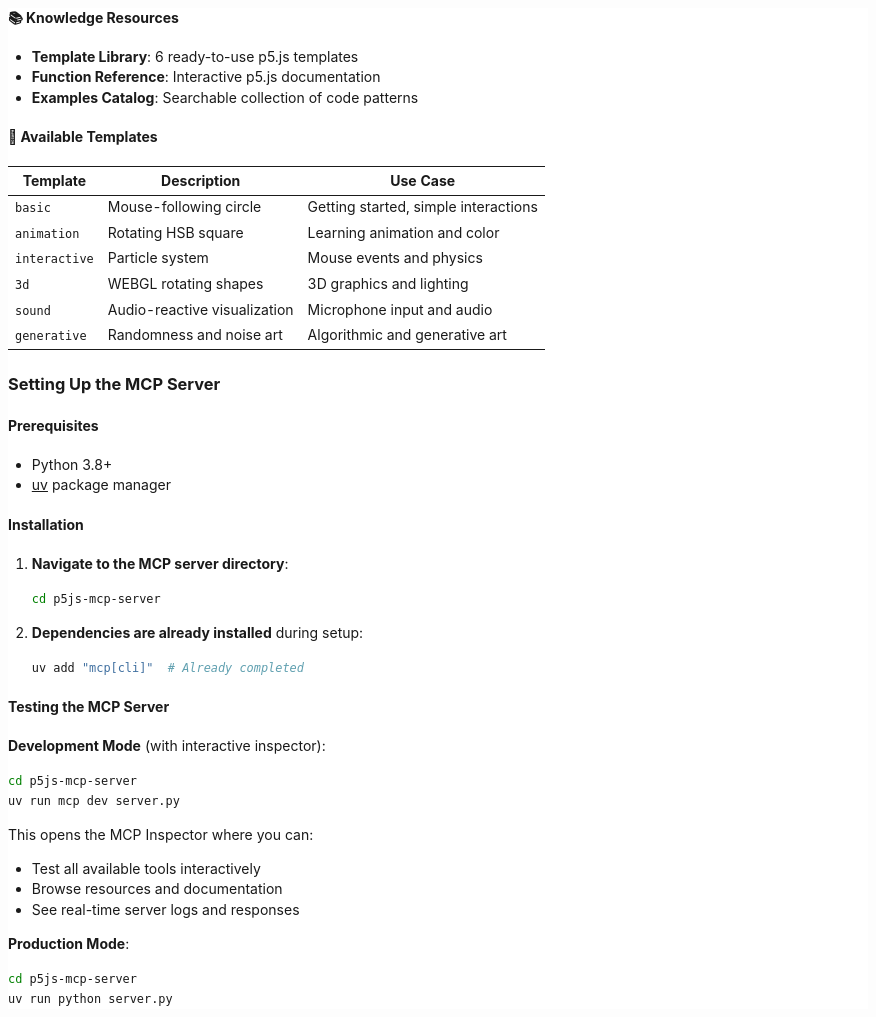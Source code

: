 #### 📚 **Knowledge Resources**
- **Template Library**: 6 ready-to-use p5.js templates
- **Function Reference**: Interactive p5.js documentation
- **Examples Catalog**: Searchable collection of code patterns

#### 🎨 **Available Templates**
| Template | Description | Use Case |
|----------|-------------|----------|
| `basic` | Mouse-following circle | Getting started, simple interactions |
| `animation` | Rotating HSB square | Learning animation and color |
| `interactive` | Particle system | Mouse events and physics |
| `3d` | WEBGL rotating shapes | 3D graphics and lighting |
| `sound` | Audio-reactive visualization | Microphone input and audio |
| `generative` | Randomness and noise art | Algorithmic and generative art |

### Setting Up the MCP Server

#### Prerequisites
- Python 3.8+
- [uv](https://docs.astral.sh/uv/) package manager

#### Installation

1. **Navigate to the MCP server directory**:
   ```bash
   cd p5js-mcp-server
   ```

2. **Dependencies are already installed** during setup:
   ```bash
   uv add "mcp[cli]"  # Already completed
   ```

#### Testing the MCP Server

**Development Mode** (with interactive inspector):
```bash
cd p5js-mcp-server
uv run mcp dev server.py
```

This opens the MCP Inspector where you can:
- Test all available tools interactively
- Browse resources and documentation
- See real-time server logs and responses

**Production Mode**:
```bash
cd p5js-mcp-server
uv run python server.py
```
